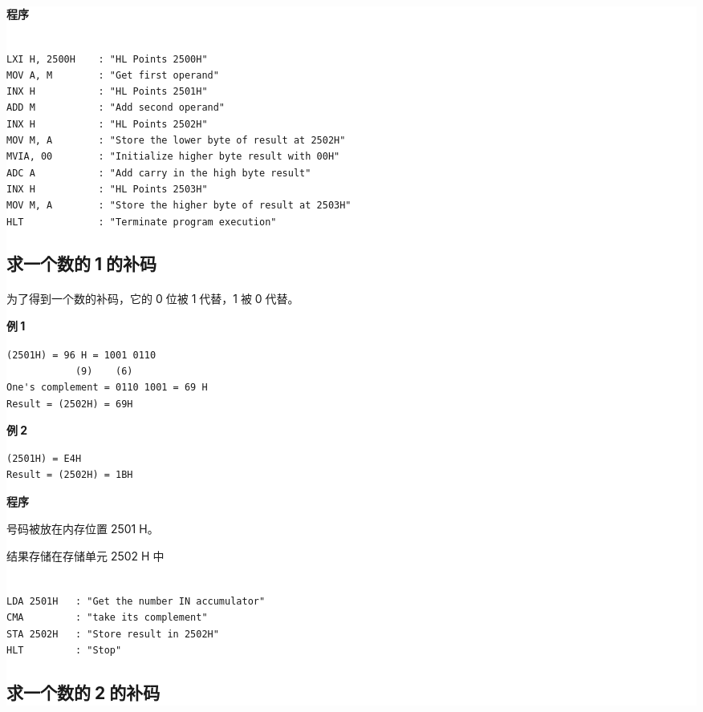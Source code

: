**程序**

```

LXI H, 2500H    : "HL Points 2500H"
MOV A, M        : "Get first operand"
INX H         	: "HL Points 2501H"
ADD M        	: "Add second operand"
INX H         	: "HL Points 2502H"
MOV M, A    	: "Store the lower byte of result at 2502H"
MVIA, 00     	: "Initialize higher byte result with 00H"
ADC A         	: "Add carry in the high byte result"
INX H          	: "HL Points 2503H"
MOV M, A     	: "Store the higher byte of result at 2503H"
HLT            	: "Terminate program execution"

```

## 求一个数的 1 的补码

为了得到一个数的补码，它的 0 位被 1 代替，1 被 0 代替。

**例 1**

```
(2501H) = 96 H = 1001 0110
			(9)    (6)
One's complement = 0110 1001 = 69 H
Result = (2502H) = 69H

```

**例 2**

```
(2501H) = E4H
Result = (2502H) = 1BH

```

**程序**

号码被放在内存位置 2501 H。

结果存储在存储单元 2502 H 中

```

LDA 2501H 	: "Get the number IN accumulator"
CMA       	: "take its complement"
STA 2502H 	: "Store result in 2502H"
HLT       	: "Stop"

```

## 求一个数的 2 的补码
